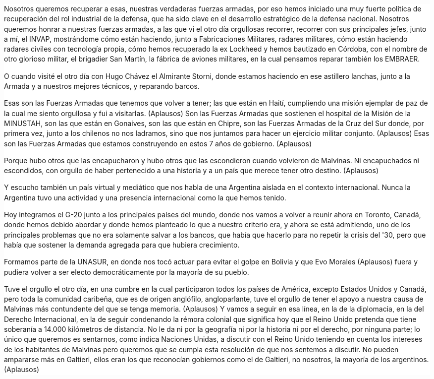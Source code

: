 Nosotros queremos recuperar a esas, nuestras verdaderas fuerzas armadas,
por eso hemos iniciado una muy fuerte política de recuperación del rol
industrial de la defensa, que ha sido clave en el desarrollo estratégico
de la defensa nacional. Nosotros queremos honrar a nuestras fuerzas
armadas, a las que vi el otro día orgullosas recorrer, recorrer con sus
principales jefes, junto a mí, el INVAP, mostrándome cómo están
haciendo, junto a Fabricaciones Militares, radares militares, cómo están
haciendo radares civiles con tecnología propia, cómo hemos recuperado la
ex Lockheed y hemos bautizado en Córdoba, con el nombre de otro glorioso
militar, el brigadier San Martín, la fábrica de aviones militares, en la
cual pensamos reparar también los EMBRAER.

O cuando visité el otro día con Hugo Chávez el Almirante Storni, donde
estamos haciendo en ese astillero lanchas, junto a la Armada y a
nuestros mejores técnicos, y reparando barcos.

Esas son las Fuerzas Armadas que tenemos que volver a tener; las que
están en Haití, cumpliendo una misión ejemplar de paz de la cual me
siento orgullosa y fui a visitarlas. (Aplausos) Son las Fuerzas Armadas
que sostienen el hospital de la Misión de la MINUSTAH, son las que están
en Gonaives, son las que están en Chipre, son las Fuerzas Armadas de la
Cruz del Sur donde, por primera vez, junto a los chilenos no nos
ladramos, sino que nos juntamos para hacer un ejercicio militar
conjunto. (Aplausos) Esas son las Fuerzas Armadas que estamos
construyendo en estos 7 años de gobierno. (Aplausos)

Porque hubo otros que las encapucharon y hubo otros que las escondieron
cuando volvieron de Malvinas. Ni encapuchados ni escondidos, con orgullo
de haber pertenecido a una historia y a un país que merece tener otro
destino. (Aplausos)

Y escucho también un país virtual y mediático que nos habla de una
Argentina aislada en el contexto internacional. Nunca la Argentina tuvo
una actividad y una presencia internacional como la que hemos tenido.

Hoy integramos el G-20 junto a los principales países del mundo, donde
nos vamos a volver a reunir ahora en Toronto, Canadá, donde hemos debido
abordar y donde hemos planteado lo que a nuestro criterio era, y ahora
se está admitiendo, uno de los principales problemas que no era
solamente salvar a los bancos, que había que hacerlo para no repetir la
crisis del '30, pero que había que sostener la demanda agregada para que
hubiera crecimiento.

Formamos parte de la UNASUR, en donde nos tocó actuar para evitar el
golpe en Bolivia y que Evo Morales (Aplausos) fuera y pudiera volver a
ser electo democráticamente por la mayoría de su pueblo.

Tuve el orgullo el otro día, en una cumbre en la cual participaron todos
los países de América, excepto Estados Unidos y Canadá, pero toda la
comunidad caribeña, que es de origen anglófilo, angloparlante, tuve el
orgullo de tener el apoyo a nuestra causa de Malvinas más contundente
del que se tenga memoria. (Aplausos) Y vamos a seguir en esa línea, en
la de la diplomacia, en la del Derecho Internacional, en la de seguir
condenando la rémora colonial que significa hoy que el Reino Unido
pretenda que tiene soberanía a 14.000 kilómetros de distancia. No le da
ni por la geografía ni por la historia ni por el derecho, por ninguna
parte; lo único que queremos es sentarnos, como indica Naciones Unidas,
a discutir con el Reino Unido teniendo en cuenta los intereses de los
habitantes de Malvinas pero queremos que se cumpla esta resolución de
que nos sentemos a discutir. No pueden ampararse más en Galtieri, ellos
eran los que reconocían gobiernos como el de Galtieri, no nosotros, la
mayoría de los argentinos. (Aplausos)
